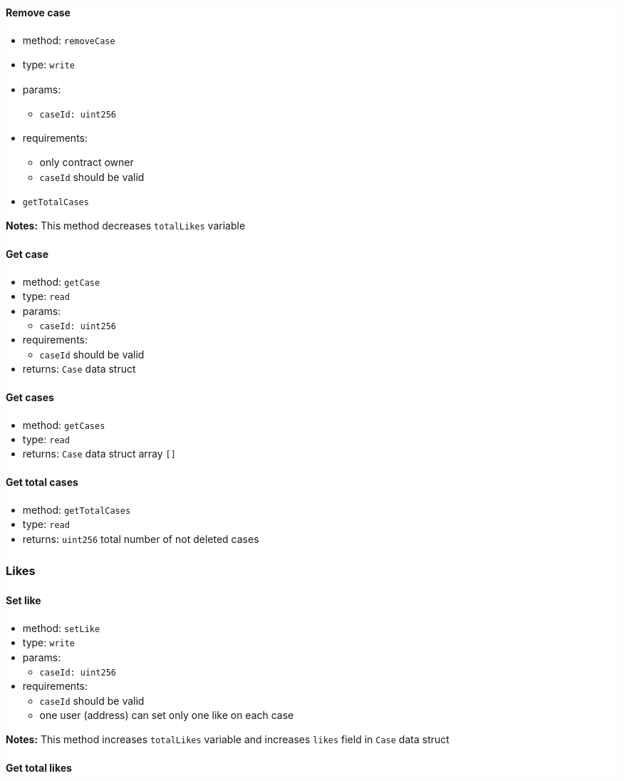 #### Remove case

- method: `removeCase`
- type: `write`
- params:
    - `caseId: uint256`
- requirements:
    - only contract owner
    - `caseId` should be valid


- `getTotalCases`

**Notes:**
This method decreases `totalLikes` variable

#### Get case

- method: `getCase`
- type: `read`
- params:
    - `caseId: uint256`
- requirements:
    - `caseId` should be valid
- returns: `Case` data struct

#### Get cases

- method: `getCases`
- type: `read`
- returns: `Case` data struct array `[]`

#### Get total cases

- method: `getTotalCases`
- type: `read`
- returns: `uint256` total number of not deleted cases

### Likes

#### Set like

- method: `setLike`
- type: `write`
- params:
    - `caseId: uint256`
- requirements:
    - `caseId` should be valid
    - one user (address) can set only one like on each case

**Notes:**
This method increases `totalLikes` variable and increases `likes` field in `Case` data struct

#### Get total likes
